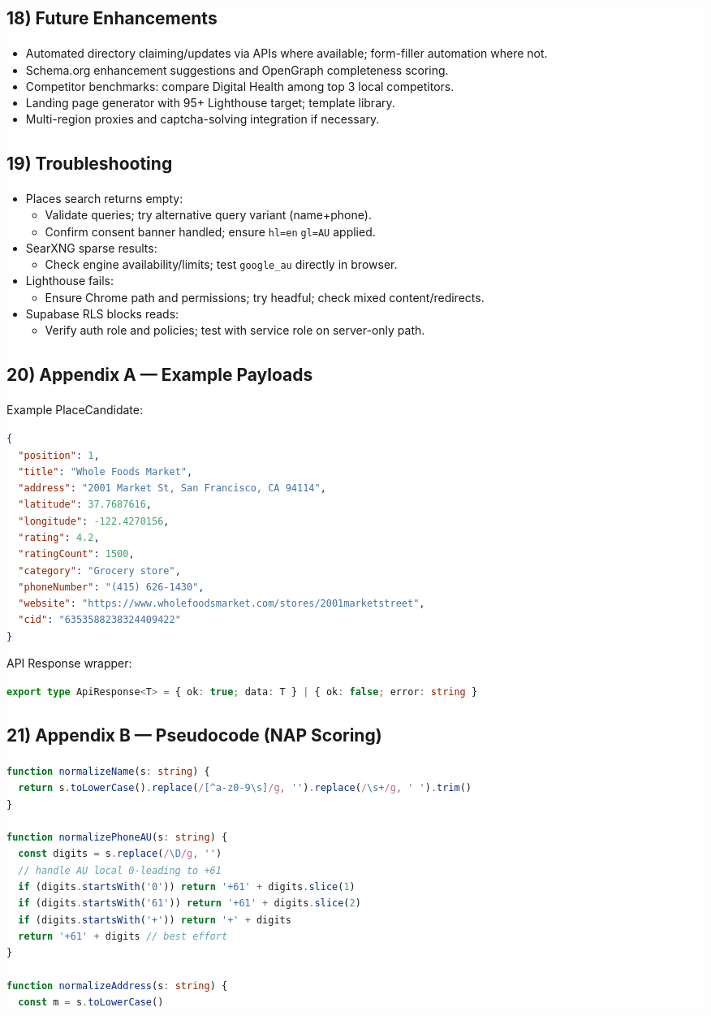
## 18) Future Enhancements

- Automated directory claiming/updates via APIs where available; form-filler automation where not.
- Schema.org enhancement suggestions and OpenGraph completeness scoring.
- Competitor benchmarks: compare Digital Health among top 3 local competitors.
- Landing page generator with 95+ Lighthouse target; template library.
- Multi-region proxies and captcha-solving integration if necessary.


## 19) Troubleshooting

- Places search returns empty:
  - Validate queries; try alternative query variant (name+phone).
  - Confirm consent banner handled; ensure `hl=en` `gl=AU` applied.
- SearXNG sparse results:
  - Check engine availability/limits; test `google_au` directly in browser.
- Lighthouse fails:
  - Ensure Chrome path and permissions; try headful; check mixed content/redirects.
- Supabase RLS blocks reads:
  - Verify auth role and policies; test with service role on server-only path.


## 20) Appendix A — Example Payloads

Example PlaceCandidate:
```json
{
  "position": 1,
  "title": "Whole Foods Market",
  "address": "2001 Market St, San Francisco, CA 94114",
  "latitude": 37.7687616,
  "longitude": -122.4270156,
  "rating": 4.2,
  "ratingCount": 1500,
  "category": "Grocery store",
  "phoneNumber": "(415) 626-1430",
  "website": "https://www.wholefoodsmarket.com/stores/2001marketstreet",
  "cid": "6353588238324409422"
}
```

API Response wrapper:
```ts
export type ApiResponse<T> = { ok: true; data: T } | { ok: false; error: string }
```


## 21) Appendix B — Pseudocode (NAP Scoring)

```ts
function normalizeName(s: string) {
  return s.toLowerCase().replace(/[^a-z0-9\s]/g, '').replace(/\s+/g, ' ').trim()
}

function normalizePhoneAU(s: string) {
  const digits = s.replace(/\D/g, '')
  // handle AU local 0-leading to +61
  if (digits.startsWith('0')) return '+61' + digits.slice(1)
  if (digits.startsWith('61')) return '+61' + digits.slice(2)
  if (digits.startsWith('+')) return '+' + digits
  return '+61' + digits // best effort
}

function normalizeAddress(s: string) {
  const m = s.toLowerCase()
```